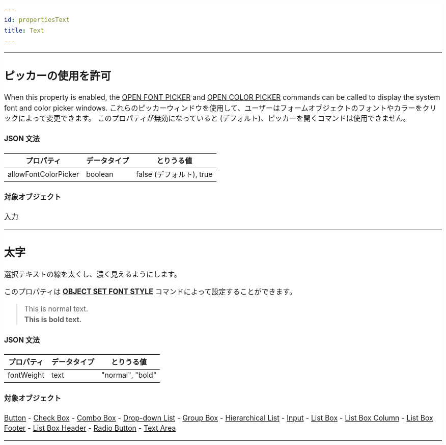 ```yaml
---
id: propertiesText
title: Text
---
```


---

## ピッカーの使用を許可

When this property is enabled, the [OPEN FONT PICKER](https://doc.4d.com/4Dv18/4D/18/OPEN-FONT-PICKER.301-4505612.en.html) and [OPEN COLOR PICKER](https://doc.4d.com/4Dv18/4D/18/OPEN-COLOR-PICKER.301-4505611.en.html) commands can be called to display the system font and color picker windows. これらのピッカーウィンドウを使用して、ユーザーはフォームオブジェクトのフォントやカラーをクリックによって変更できます。 このプロパティが無効になっていると (デフォルト)、ピッカーを開くコマンドは使用できません。

#### JSON 文法

| プロパティ                | データタイプ  | とりうる値                                  |
| -------------------- | ------- | -------------------------------------- |
| allowFontColorPicker | boolean | false (デフォルト), true |

#### 対象オブジェクト

[入力](input_overview.md)

---

## 太字

選択テキストの線を太くし、濃く見えるようにします。

このプロパティは [**OBJECT SET FONT STYLE**](https://doc.4d.com/4Dv18/4D/18/OBJECT-SET-FONT-STYLE.301-4505468.ja.html) コマンドによって設定することができます。

> This is normal text.<br/>
> **This is bold text.**

#### JSON 文法

| プロパティ      | データタイプ | とりうる値            |
| ---------- | ------ | ---------------- |
| fontWeight | text   | "normal", "bold" |

#### 対象オブジェクト

[Button](button_overview.md) - [Check Box](checkbox_overview.md) - [Combo Box](comboBox_overview.md) - [Drop-down List](dropdownList_Overview.md) - [Group Box](groupBox.md) - [Hierarchical List](list_overview.md#overview) - [Input](input_overview.md) - [List Box](listbox_overview.md#overview) - [List Box Column](listbox_overview.md#list-box-columns) - [List Box Footer](listbox_overview.md#list-box-footers) - [List Box Header](listbox_overview.md#list-box-headers) - [Radio Button](radio_overview.md) - [Text Area](text.md)

---